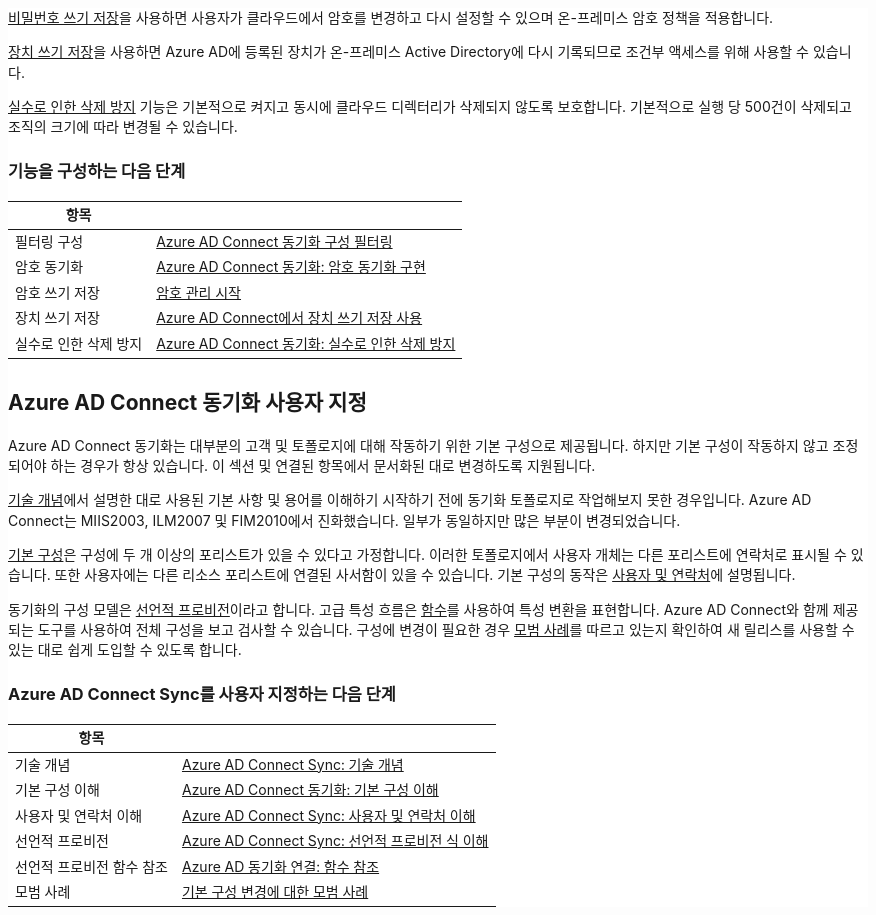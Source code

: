 [비밀번호 쓰기 저장](active-directory-passwords-getting-started.md)을 사용하면 사용자가 클라우드에서 암호를 변경하고 다시 설정할 수 있으며 온-프레미스 암호 정책을 적용합니다.

[장치 쓰기 저장](active-directory-aadconnect-get-started-custom-device-writeback.md)을 사용하면 Azure AD에 등록된 장치가 온-프레미스 Active Directory에 다시 기록되므로 조건부 액세스를 위해 사용할 수 있습니다.

[실수로 인한 삭제 방지](active-directory-aadconnectsync-feature-prevent-accidental-deletes.md) 기능은 기본적으로 켜지고 동시에 클라우드 디렉터리가 삭제되지 않도록 보호합니다. 기본적으로 실행 당 500건이 삭제되고 조직의 크기에 따라 변경될 수 있습니다.

### 기능을 구성하는 다음 단계

| 항목 | |
| --------- | --------- |
| 필터링 구성 | [Azure AD Connect 동기화 구성 필터링](active-directory-aadconnectsync-configure-filtering.md) |
| 암호 동기화 | [Azure AD Connect 동기화: 암호 동기화 구현](active-directory-aadconnectsync-implement-password-synchronization.md) |
| 암호 쓰기 저장 | [암호 관리 시작](active-directory-passwords-getting-started.md) |
| 장치 쓰기 저장 | [Azure AD Connect에서 장치 쓰기 저장 사용](active-directory-aadconnect-get-started-custom-device-writeback.md) |
| 실수로 인한 삭제 방지 | [Azure AD Connect 동기화: 실수로 인한 삭제 방지](active-directory-aadconnectsync-feature-prevent-accidental-deletes.md) |

## Azure AD Connect 동기화 사용자 지정
Azure AD Connect 동기화는 대부분의 고객 및 토폴로지에 대해 작동하기 위한 기본 구성으로 제공됩니다. 하지만 기본 구성이 작동하지 않고 조정되어야 하는 경우가 항상 있습니다. 이 섹션 및 연결된 항목에서 문서화된 대로 변경하도록 지원됩니다.

[기술 개념](active-directory-aadconnectsync-technical-concepts.md)에서 설명한 대로 사용된 기본 사항 및 용어를 이해하기 시작하기 전에 동기화 토폴로지로 작업해보지 못한 경우입니다. Azure AD Connect는 MIIS2003, ILM2007 및 FIM2010에서 진화했습니다. 일부가 동일하지만 많은 부분이 변경되었습니다.

[기본 구성](active-directory-aadconnectsync-understanding-default-configuration.md)은 구성에 두 개 이상의 포리스트가 있을 수 있다고 가정합니다. 이러한 토폴로지에서 사용자 개체는 다른 포리스트에 연락처로 표시될 수 있습니다. 또한 사용자에는 다른 리소스 포리스트에 연결된 사서함이 있을 수 있습니다. 기본 구성의 동작은 [사용자 및 연락처](active-directory-aadconnectsync-understanding-users-and-contacts.md)에 설명됩니다.

동기화의 구성 모델은 [선언적 프로비전](active-directory-aadconnectsync-understanding-declarative-provisioning-expressions.md)이라고 합니다. 고급 특성 흐름은 [함수](active-directory-aadconnectsync-functions-reference.md)를 사용하여 특성 변환을 표현합니다. Azure AD Connect와 함께 제공되는 도구를 사용하여 전체 구성을 보고 검사할 수 있습니다. 구성에 변경이 필요한 경우 [모범 사례](active-directory-aadconnectsync-best-practices-changing-default-configuration.md)를 따르고 있는지 확인하여 새 릴리스를 사용할 수 있는 대로 쉽게 도입할 수 있도록 합니다.

### Azure AD Connect Sync를 사용자 지정하는 다음 단계

| 항목 | |
| --------- | --------- |
| 기술 개념 | [Azure AD Connect Sync: 기술 개념](active-directory-aadconnectsync-technical-concepts.md) |
| 기본 구성 이해 | [Azure AD Connect 동기화: 기본 구성 이해](active-directory-aadconnectsync-understanding-default-configuration.md) |
| 사용자 및 연락처 이해 | [Azure AD Connect Sync: 사용자 및 연락처 이해](active-directory-aadconnectsync-understanding-users-and-contacts.md) |
| 선언적 프로비전 | [Azure AD Connect Sync: 선언적 프로비전 식 이해](active-directory-aadconnectsync-understanding-declarative-provisioning-expressions.md) |
| 선언적 프로비전 함수 참조 | [Azure AD 동기화 연결: 함수 참조](active-directory-aadconnectsync-functions-reference.md) |
| 모범 사례 | [기본 구성 변경에 대한 모범 사례](active-directory-aadconnectsync-best-practices-changing-default-configuration.md) |
